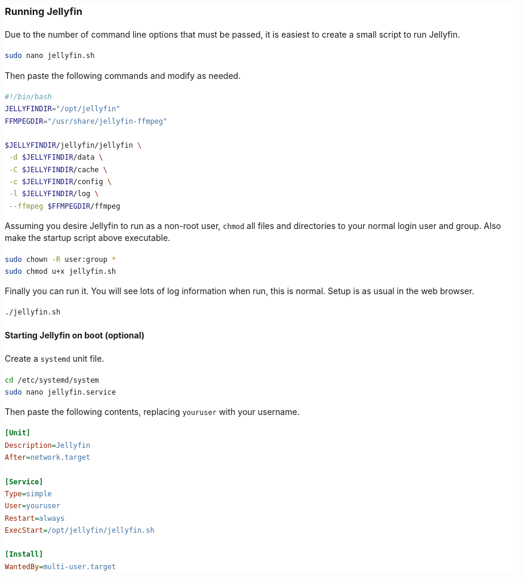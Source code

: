 ### Running Jellyfin

Due to the number of command line options that must be passed, it is easiest to create a small script to run Jellyfin.

```sh
sudo nano jellyfin.sh
```

Then paste the following commands and modify as needed.

```sh
#!/bin/bash
JELLYFINDIR="/opt/jellyfin"
FFMPEGDIR="/usr/share/jellyfin-ffmpeg"

$JELLYFINDIR/jellyfin/jellyfin \
 -d $JELLYFINDIR/data \
 -C $JELLYFINDIR/cache \
 -c $JELLYFINDIR/config \
 -l $JELLYFINDIR/log \
 --ffmpeg $FFMPEGDIR/ffmpeg
```

Assuming you desire Jellyfin to run as a non-root user, `chmod` all files and directories to your normal login user and group.
Also make the startup script above executable.

```sh
sudo chown -R user:group *
sudo chmod u+x jellyfin.sh
```

Finally you can run it.
You will see lots of log information when run, this is normal.
Setup is as usual in the web browser.

```sh
./jellyfin.sh
```

#### Starting Jellyfin on boot (optional)

Create a `systemd` unit file.

```sh
cd /etc/systemd/system
sudo nano jellyfin.service
```

Then paste the following contents, replacing `youruser` with your username.

```ini
[Unit]
Description=Jellyfin
After=network.target

[Service]
Type=simple
User=youruser
Restart=always
ExecStart=/opt/jellyfin/jellyfin.sh

[Install]
WantedBy=multi-user.target
```
